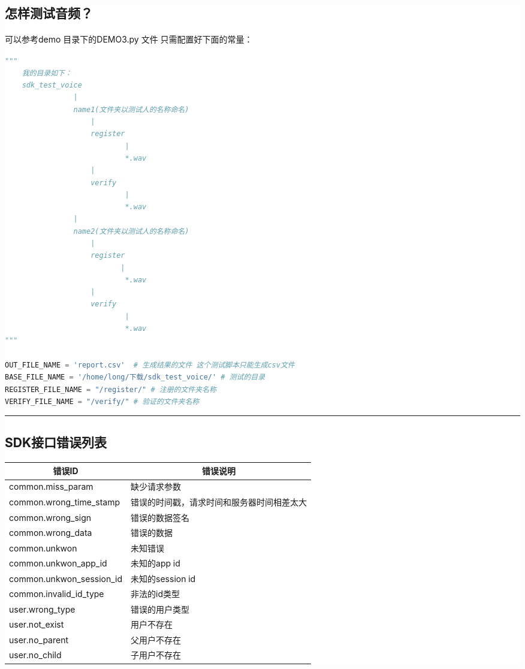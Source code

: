 
## 怎样测试音频？
可以参考demo 目录下的DEMO3.py 文件
只需配置好下面的常量：
``` python
"""
    我的目录如下：
    sdk_test_voice
                |
                name1(文件夹以测试人的名称命名)
                    |
                    register
                            |
                            *.wav
                    |
                    verify
                            |
                            *.wav
                |
                name2(文件夹以测试人的名称命名)
                    |
                    register
                           |
                            *.wav
                    |
                    verify
                            |
                            *.wav
"""

OUT_FILE_NAME = 'report.csv'  # 生成结果的文件 这个测试脚本只能生成csv文件
BASE_FILE_NAME = '/home/long/下载/sdk_test_voice/' # 测试的目录
REGISTER_FILE_NAME = "/register/" # 注册的文件夹名称
VERIFY_FILE_NAME = "/verify/" # 验证的文件夹名称
```



---
## SDK接口错误列表
| 错误ID | 错误说明 |
| -------| --------|
| common.miss_param | 缺少请求参数|
|common.wrong_time_stamp| 错误的时间戳，请求时间和服务器时间相差太大
|common.wrong_sign| 错误的数据签名
|common.wrong_data |错误的数据
|common.unkwon |未知错误
|common.unkwon_app_id| 未知的app id
|common.unkwon_session_id |未知的session id
|common.invalid_id_type |非法的id类型
|user.wrong_type |错误的用户类型
|user.not_exist| 用户不存在
|user.no_parent |父用户不存在
|user.no_child |子用户不存在
